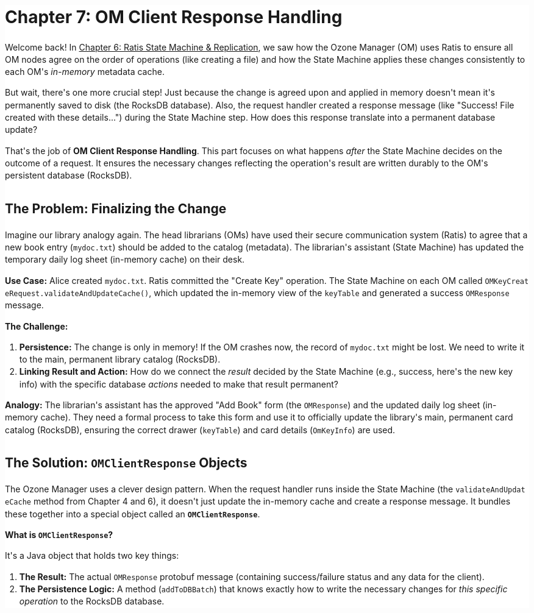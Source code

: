 # Chapter 7: OM Client Response Handling

Welcome back! In [Chapter 6: Ratis State Machine & Replication](06_ratis_state_machine___replication_.md), we saw how the Ozone Manager (OM) uses Ratis to ensure all OM nodes agree on the order of operations (like creating a file) and how the State Machine applies these changes consistently to each OM's *in-memory* metadata cache.

But wait, there's one more crucial step! Just because the change is agreed upon and applied in memory doesn't mean it's permanently saved to disk (the RocksDB database). Also, the request handler created a response message (like "Success! File created with these details...") during the State Machine step. How does this response translate into a permanent database update?

That's the job of **OM Client Response Handling**. This part focuses on what happens *after* the State Machine decides on the outcome of a request. It ensures the necessary changes reflecting the operation's result are written durably to the OM's persistent database (RocksDB).

## The Problem: Finalizing the Change

Imagine our library analogy again. The head librarians (OMs) have used their secure communication system (Ratis) to agree that a new book entry (`mydoc.txt`) should be added to the catalog (metadata). The librarian's assistant (State Machine) has updated the temporary daily log sheet (in-memory cache) on their desk.

**Use Case:** Alice created `mydoc.txt`. Ratis committed the "Create Key" operation. The State Machine on each OM called `OMKeyCreateRequest.validateAndUpdateCache()`, which updated the in-memory view of the `keyTable` and generated a success `OMResponse` message.

**The Challenge:**

1.  **Persistence:** The change is only in memory! If the OM crashes now, the record of `mydoc.txt` might be lost. We need to write it to the main, permanent library catalog (RocksDB).
2.  **Linking Result and Action:** How do we connect the *result* decided by the State Machine (e.g., success, here's the new key info) with the specific database *actions* needed to make that result permanent?

**Analogy:** The librarian's assistant has the approved "Add Book" form (the `OMResponse`) and the updated daily log sheet (in-memory cache). They need a formal process to take this form and use it to officially update the library's main, permanent card catalog (RocksDB), ensuring the correct drawer (`keyTable`) and card details (`OmKeyInfo`) are used.

## The Solution: `OMClientResponse` Objects

The Ozone Manager uses a clever design pattern. When the request handler runs inside the State Machine (the `validateAndUpdateCache` method from Chapter 4 and 6), it doesn't just update the in-memory cache and create a response message. It bundles these together into a special object called an **`OMClientResponse`**.

**What is `OMClientResponse`?**

It's a Java object that holds two key things:

1.  **The Result:** The actual `OMResponse` protobuf message (containing success/failure status and any data for the client).
2.  **The Persistence Logic:** A method (`addToDBBatch`) that knows exactly how to write the necessary changes for *this specific operation* to the RocksDB database.
